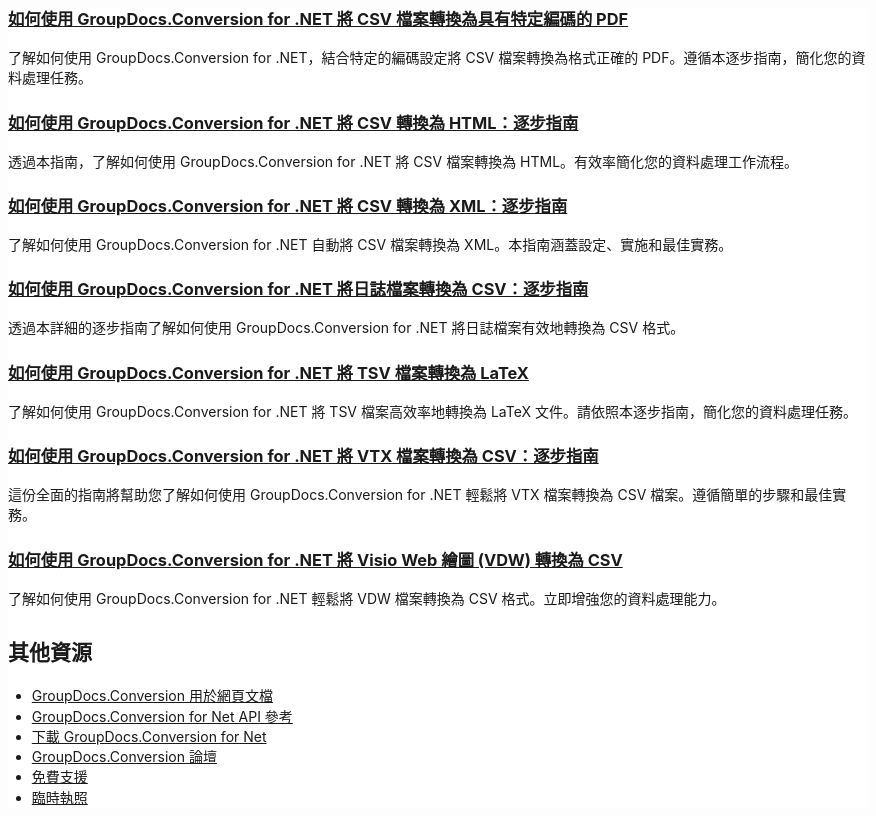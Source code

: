 ### [如何使用 GroupDocs.Conversion for .NET 將 CSV 檔案轉換為具有特定編碼的 PDF](./convert-csv-pdf-specific-encoding-groupdocs-net/)
了解如何使用 GroupDocs.Conversion for .NET，結合特定的編碼設定將 CSV 檔案轉換為格式正確的 PDF。遵循本逐步指南，簡化您的資料處理任務。

### [如何使用 GroupDocs.Conversion for .NET 將 CSV 轉換為 HTML：逐步指南](./convert-csv-html-groupdocs-conversion-dotnet/)
透過本指南，了解如何使用 GroupDocs.Conversion for .NET 將 CSV 檔案轉換為 HTML。有效率簡化您的資料處理工作流程。

### [如何使用 GroupDocs.Conversion for .NET 將 CSV 轉換為 XML：逐步指南](./convert-csv-to-xml-groupdocs-dotnet/)
了解如何使用 GroupDocs.Conversion for .NET 自動將 CSV 檔案轉換為 XML。本指南涵蓋設定、實施和最佳實務。

### [如何使用 GroupDocs.Conversion for .NET 將日誌檔案轉換為 CSV：逐步指南](./convert-log-file-to-csv-using-groupdocs-conversion-net/)
透過本詳細的逐步指南了解如何使用 GroupDocs.Conversion for .NET 將日誌檔案有效地轉換為 CSV 格式。

### [如何使用 GroupDocs.Conversion for .NET 將 TSV 檔案轉換為 LaTeX](./convert-tsv-to-latex-groupdocs-dotnet/)
了解如何使用 GroupDocs.Conversion for .NET 將 TSV 檔案高效率地轉換為 LaTeX 文件。請依照本逐步指南，簡化您的資料處理任務。

### [如何使用 GroupDocs.Conversion for .NET 將 VTX 檔案轉換為 CSV：逐步指南](./convert-vtx-to-csv-groupdocs-conversion-net/)
這份全面的指南將幫助您了解如何使用 GroupDocs.Conversion for .NET 輕鬆將 VTX 檔案轉換為 CSV 檔案。遵循簡單的步驟和最佳實務。

### [如何使用 GroupDocs.Conversion for .NET 將 Visio Web 繪圖 (VDW) 轉換為 CSV](./convert-visio-web-drawings-csv-groupdocs-net/)
了解如何使用 GroupDocs.Conversion for .NET 輕鬆將 VDW 檔案轉換為 CSV 格式。立即增強您的資料處理能力。

## 其他資源

- [GroupDocs.Conversion 用於網頁文檔](https://docs.groupdocs.com/conversion/net/)
- [GroupDocs.Conversion for Net API 參考](https://reference.groupdocs.com/conversion/net/)
- [下載 GroupDocs.Conversion for Net](https://releases.groupdocs.com/conversion/net/)
- [GroupDocs.Conversion 論壇](https://forum.groupdocs.com/c/conversion)
- [免費支援](https://forum.groupdocs.com/)
- [臨時執照](https://purchase.groupdocs.com/temporary-license/)